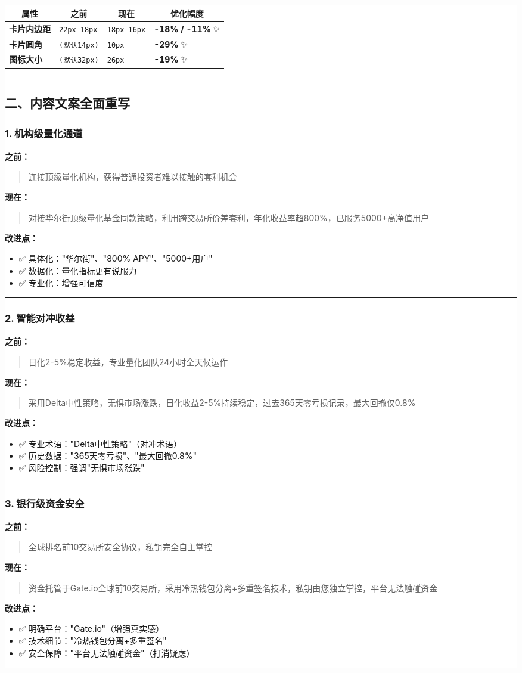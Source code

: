 | 属性 | 之前 | 现在 | 优化幅度 |
|------|------|------|---------|
| **卡片内边距** | `22px 18px` | `18px 16px` | **-18% / -11%** ✨ |
| **卡片圆角** | `(默认14px)` | `10px` | **-29%** ✨ |
| **图标大小** | `(默认32px)` | `26px` | **-19%** ✨ |

---

## 二、内容文案全面重写

### 1. 机构级量化通道

**之前：**
> 连接顶级量化机构，获得普通投资者难以接触的套利机会

**现在：**
> 对接华尔街顶级量化基金同款策略，利用跨交易所价差套利，年化收益率超800%，已服务5000+高净值用户

**改进点：**
- ✅ 具体化："华尔街"、"800% APY"、"5000+用户"
- ✅ 数据化：量化指标更有说服力
- ✅ 专业化：增强可信度

---

### 2. 智能对冲收益

**之前：**
> 日化2-5%稳定收益，专业量化团队24小时全天候运作

**现在：**
> 采用Delta中性策略，无惧市场涨跌，日化收益2-5%持续稳定，过去365天零亏损记录，最大回撤仅0.8%

**改进点：**
- ✅ 专业术语："Delta中性策略"（对冲术语）
- ✅ 历史数据："365天零亏损"、"最大回撤0.8%"
- ✅ 风险控制：强调"无惧市场涨跌"

---

### 3. 银行级资金安全

**之前：**
> 全球排名前10交易所安全协议，私钥完全自主掌控

**现在：**
> 资金托管于Gate.io全球前10交易所，采用冷热钱包分离+多重签名技术，私钥由您独立掌控，平台无法触碰资金

**改进点：**
- ✅ 明确平台："Gate.io"（增强真实感）
- ✅ 技术细节："冷热钱包分离+多重签名"
- ✅ 安全保障："平台无法触碰资金"（打消疑虑）

---